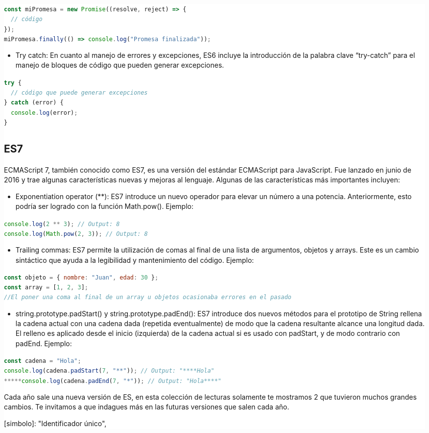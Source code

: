 ```js
const miPromesa = new Promise((resolve, reject) => {
  // código
});
miPromesa.finally(() => console.log("Promesa finalizada"));
```

- Try catch: En cuanto al manejo de errores y excepciones, ES6 incluye la introducción de la palabra clave “try-catch” para el manejo de bloques de código que pueden generar excepciones.

```js
try {
  // código que puede generar excepciones
} catch (error) {
  console.log(error);
}
```

## ES7

ECMAScript 7, también conocido como ES7, es una versión del estándar ECMAScript para JavaScript. Fue lanzado en junio de 2016 y trae algunas características nuevas y mejoras al lenguaje. Algunas de las características más importantes incluyen:

- Exponentiation operator (\*\*): ES7 introduce un nuevo operador para elevar un número a una potencia. Anteriormente, esto podría ser logrado con la función Math.pow(). Ejemplo:

```js
console.log(2 ** 3); // Output: 8
console.log(Math.pow(2, 3)); // Output: 8
```

- Trailing commas: ES7 permite la utilización de comas al final de una lista de argumentos, objetos y arrays. Este es un cambio sintáctico que ayuda a la legibilidad y mantenimiento del código. Ejemplo:

```js
const objeto = { nombre: "Juan", edad: 30 };
const array = [1, 2, 3];
//El poner una coma al final de un array u objetos ocasionaba errores en el pasado
```

- string.prototype.padStart() y string.prototype.padEnd(): ES7 introduce dos nuevos métodos para el prototipo de String rellena la cadena actual con una cadena dada (repetida eventualmente) de modo que la cadena resultante alcance una longitud dada. El relleno es aplicado
  desde el inicio (izquierda) de la cadena actual si es usado con padStart, y de modo contrario con padEnd. Ejemplo:

```js
const cadena = "Hola";
console.log(cadena.padStart(7, "**")); // Output: "****Hola"
*****console.log(cadena.padEnd(7, "*")); // Output: "Hola****"
```

Cada año sale una nueva versión de ES, en esta colección de lecturas solamente te mostramos 2 que tuvieron muchos grandes cambios. Te invitamos a que indagues más en las futuras versiones que salen cada año.


  [simbolo]: "Identificador único",